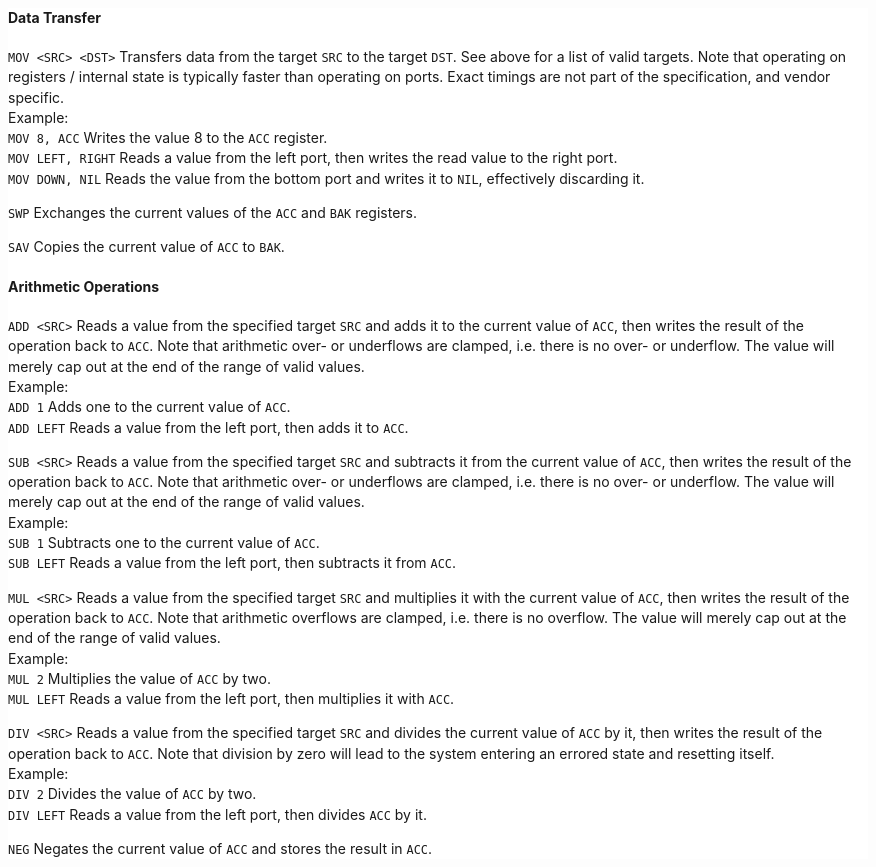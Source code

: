 #### Data Transfer
`MOV <SRC> <DST>`
Transfers data from the target `SRC` to the target `DST`. See above for a list of valid targets. Note that operating on registers / internal state is typically faster than operating on ports. Exact timings are not part of the specification, and vendor specific.  
Example:  
`MOV 8, ACC` Writes the value 8 to the `ACC` register.  
`MOV LEFT, RIGHT` Reads a value from the left port, then writes the read value to the right port.  
`MOV DOWN, NIL` Reads the value from the bottom port and writes it to `NIL`, effectively discarding it.

`SWP`
Exchanges the current values of the `ACC` and `BAK` registers.

`SAV`
Copies the current value of `ACC` to `BAK`.

#### Arithmetic Operations
`ADD <SRC>`
Reads a value from the specified target `SRC` and adds it to the current value of `ACC`, then writes the result of the operation back to `ACC`. Note that arithmetic over- or underflows are clamped, i.e. there is no over- or underflow. The value will merely cap out at the end of the range of valid values.  
Example:  
`ADD 1` Adds one to the current value of `ACC`.  
`ADD LEFT` Reads a value from the left port, then adds it to `ACC`.

`SUB <SRC>`
Reads a value from the specified target `SRC` and subtracts it from the current value of `ACC`, then writes the result of the operation back to `ACC`. Note that arithmetic over- or underflows are clamped, i.e. there is no over- or underflow. The value will merely cap out at the end of the range of valid values.  
Example:  
`SUB 1` Subtracts one to the current value of `ACC`.  
`SUB LEFT` Reads a value from the left port, then subtracts it from `ACC`.

`MUL <SRC>`
Reads a value from the specified target `SRC` and multiplies it with the current value of `ACC`, then writes the result of the operation back to `ACC`. Note that arithmetic overflows are clamped, i.e. there is no overflow. The value will merely cap out at the end of the range of valid values.  
Example:  
`MUL 2` Multiplies the value of `ACC` by two.  
`MUL LEFT` Reads a value from the left port, then multiplies it with `ACC`.

`DIV <SRC>`
Reads a value from the specified target `SRC` and divides the current value of `ACC` by it, then writes the result of the operation back to `ACC`. Note that division by zero will lead to the system entering an errored state and resetting itself.  
Example:  
`DIV 2` Divides the value of `ACC` by two.  
`DIV LEFT` Reads a value from the left port, then divides `ACC` by it.

`NEG`
Negates the current value of `ACC` and stores the result in `ACC`.
